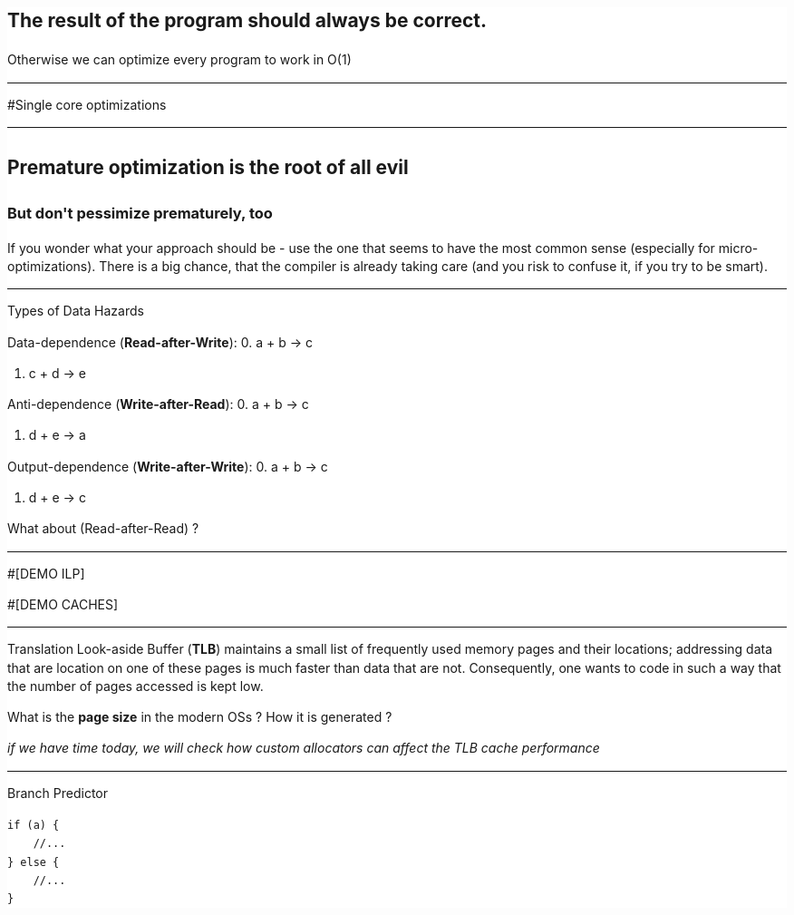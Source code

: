 
## The result of the program should always be correct.

Otherwise we can optimize every program to work in O(1)

---

#Single core optimizations

---

## Premature optimization is the root of all evil

### But don't pessimize prematurely, too

If you wonder what your approach should be - use the one that seems to have the most common sense (especially for micro-optimizations). There is a big chance, that the compiler is already taking care (and you risk to confuse it, if you try to be smart).


---

Types of Data Hazards

Data-dependence (**Read-after-Write**):
0. a + b -> c
1. c + d -> e

Anti-dependence (**Write-after-Read**):
0. a + b -> c
1. d + e -> a

Output-dependence (**Write-after-Write**):
0. a + b -> c
1. d + e -> c

What about (Read-after-Read) ?

---

#[DEMO ILP]

#[DEMO CACHES]

---

Translation Look-aside Buffer (**TLB**) maintains a small list of frequently used memory pages and their locations; addressing data that are location on one of these pages is much faster than data that are not. Consequently, one wants to code in such a way that the number of pages accessed is kept low.

What is the **page size** in the modern OSs ? How it is generated ?

*if we have time today, we will check how custom allocators can affect the TLB cache performance*

---

Branch Predictor
```
if (a) {
    //...
} else {
    //...
}
```
